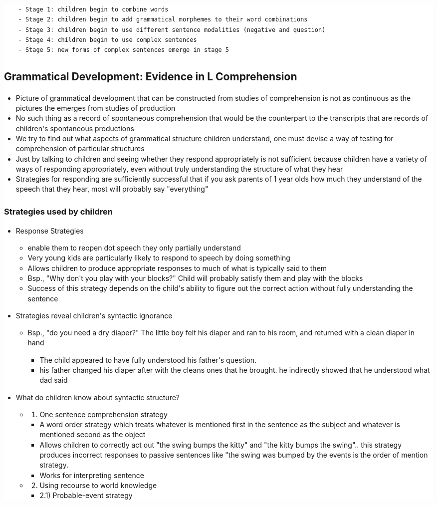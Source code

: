 		- Stage 1: children begin to combine words 
		- Stage 2: children begin to add grammatical morphemes to their word combinations 
		- Stage 3: children begin to use different sentence modalities (negative and question)
		- Stage 4: children begin to use complex sentences
		- Stage 5: new forms of complex sentences emerge in stage 5 

## Grammatical Development: Evidence in L Comprehension

- Picture of grammatical development that can be constructed from studies of comprehension is not as continuous as the pictures the emerges from studies of production 
- No such thing as a record of spontaneous comprehension that would be the counterpart to the transcripts that are records of children's spontaneous productions
- We try to find out what aspects of grammatical structure children understand, one must devise a way of testing for comprehension of particular structures 
- Just by talking to children and seeing whether they respond appropriately is not sufficient because children have a variety of ways of responding appropriately, even without truly understanding the structure of what they hear 
- Strategies for responding are sufficiently successful that if you ask parents of 1 year olds how much they understand of the speech that they hear, most will probably say "everything"

### Strategies used by children

- Response Strategies

	- enable them to reopen dot speech they only partially understand 
	- Very young kids are particularly likely to respond to speech by doing something 
	- Allows children to produce appropriate responses to much of what is typically said to them
	- Bsp., "Why don't you play with your blocks?" Child will probably satisfy them and play with the blocks 
	- Success of this strategy depends on the child's ability to figure out the correct action without fully understanding the sentence

- Strategies reveal children's syntactic ignorance

	- Bsp., "do you need a dry diaper?"
The little boy felt his diaper and ran to his room, and returned with a clean diaper in hand

		- The child appeared to have fully understood his father's question.
		- his father changed his diaper after with the cleans ones that he brought. he indirectly showed that he understood what dad said 

- What do children know about syntactic structure?

	- 1) One sentence comprehension strategy

		- A word order strategy which treats whatever is mentioned first in the sentence as the subject and whatever is mentioned second as the object 
		- Allows children to correctly act out "the swing bumps the kitty" and "the kitty bumps the swing".. this strategy produces incorrect responses to passive sentences like "the swing was bumped by the events is the order of mention strategy. 
		- Works for interpreting sentence

	- 2) Using recourse to world knowledge

		- 2.1) Probable-event strategy
